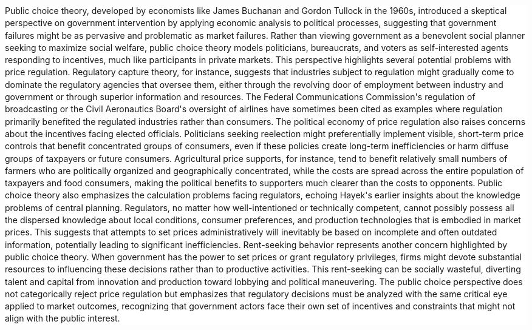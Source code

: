Public choice theory, developed by economists like James Buchanan and Gordon Tullock in the 1960s, introduced a skeptical perspective on government intervention by applying economic analysis to political processes, suggesting that government failures might be as pervasive and problematic as market failures. Rather than viewing government as a benevolent social planner seeking to maximize social welfare, public choice theory models politicians, bureaucrats, and voters as self-interested agents responding to incentives, much like participants in private markets. This perspective highlights several potential problems with price regulation. Regulatory capture theory, for instance, suggests that industries subject to regulation might gradually come to dominate the regulatory agencies that oversee them, either through the revolving door of employment between industry and government or through superior information and resources. The Federal Communications Commission's regulation of broadcasting or the Civil Aeronautics Board's oversight of airlines have sometimes been cited as examples where regulation primarily benefited the regulated industries rather than consumers. The political economy of price regulation also raises concerns about the incentives facing elected officials. Politicians seeking reelection might preferentially implement visible, short-term price controls that benefit concentrated groups of consumers, even if these policies create long-term inefficiencies or harm diffuse groups of taxpayers or future consumers. Agricultural price supports, for instance, tend to benefit relatively small numbers of farmers who are politically organized and geographically concentrated, while the costs are spread across the entire population of taxpayers and food consumers, making the political benefits to supporters much clearer than the costs to opponents. Public choice theory also emphasizes the calculation problems facing regulators, echoing Hayek's earlier insights about the knowledge problems of central planning. Regulators, no matter how well-intentioned or technically competent, cannot possibly possess all the dispersed knowledge about local conditions, consumer preferences, and production technologies that is embodied in market prices. This suggests that attempts to set prices administratively will inevitably be based on incomplete and often outdated information, potentially leading to significant inefficiencies. Rent-seeking behavior represents another concern highlighted by public choice theory. When government has the power to set prices or grant regulatory privileges, firms might devote substantial resources to influencing these decisions rather than to productive activities. This rent-seeking can be socially wasteful, diverting talent and capital from innovation and production toward lobbying and political maneuvering. The public choice perspective does not categorically reject price regulation but emphasizes that regulatory decisions must be analyzed with the same critical eye applied to market outcomes, recognizing that government actors face their own set of incentives and constraints that might not align with the public interest.
